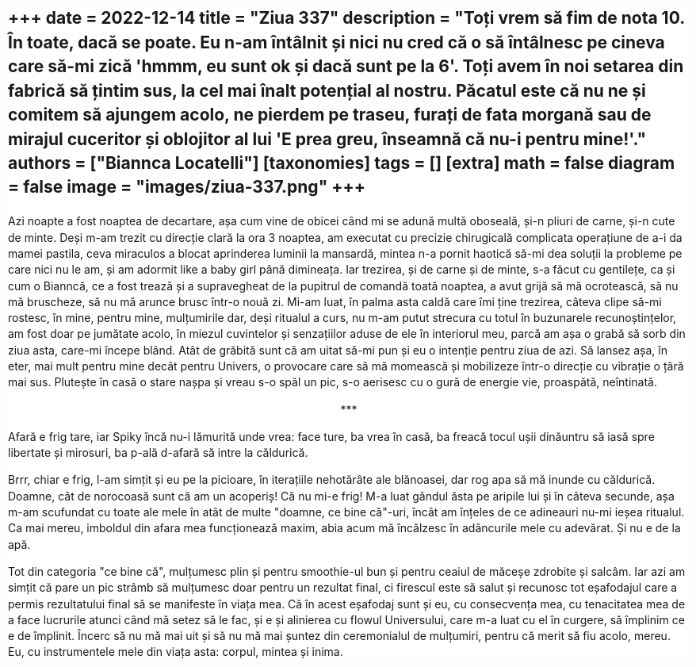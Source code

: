 
+++
date = 2022-12-14
title = "Ziua 337"
description = "Toți vrem să fim de nota 10. În toate, dacă se poate. Eu n-am întâlnit și nici nu cred că o să întâlnesc pe cineva care să-mi zică 'hmmm, eu sunt ok și dacă sunt pe la 6'. Toți avem în noi setarea din fabrică să țintim sus, la cel mai înalt potențial al nostru. Păcatul este că nu ne și comitem să ajungem acolo, ne pierdem pe traseu, furați de fata morgană sau de mirajul cuceritor și oblojitor al lui 'E prea greu, înseamnă că nu-i pentru mine!'."
authors = ["Biannca Locatelli"]
[taxonomies]
tags = []
[extra]
math = false
diagram = false
image = "images/ziua-337.png"
+++
---

Azi noapte a fost noaptea de decartare, așa cum vine de obicei când mi se adună multă oboseală, și-n pliuri de carne, și-n cute de minte. Deși m-am trezit cu direcție clară la ora 3 noaptea, am executat cu precizie chirugicală complicata operațiune de a-i da mamei pastila, ceva miraculos a blocat aprinderea luminii la mansardă, mintea n-a pornit haotică să-mi dea soluții la probleme pe care nici nu le am, și am adormit like a baby girl până dimineața. Iar trezirea, și de carne și de minte, s-a făcut cu gentilețe, ca și cum o Bianncă, ce a fost trează și a supravegheat de la pupitrul de comandă toată noaptea, a avut grijă să mă ocrotească, să nu mă bruscheze, să nu mă arunce brusc într-o nouă zi. Mi-am luat, în palma asta caldă care îmi ține trezirea, câteva clipe să-mi rostesc, în mine, pentru mine, mulțumirile dar, deși ritualul a curs, nu m-am putut strecura cu totul în buzunarele recunoștințelor, am fost doar pe jumătate acolo, în miezul cuvintelor și senzațiilor aduse de ele în interiorul meu, parcă am așa o grabă să sorb din ziua asta, care-mi începe blând. Atât de grăbită sunt că am uitat să-mi pun și eu o intenție pentru ziua de azi. Să lansez așa, în eter, mai mult pentru mine decât pentru Univers, o provocare care să mă momească și mobilizeze într-o direcție cu vibrație o țâră mai sus. Plutește în casă o stare nașpa și vreau s-o spăl un pic, s-o aerisesc cu o gură de energie vie, proaspătă, neîntinată.

<p style="text-align: center;">***</p>

Afară e frig tare, iar Spiky încă nu-i lămurită unde vrea: face ture, ba vrea în casă, ba freacă tocul ușii dinăuntru să iasă spre libertate și mirosuri, ba p-ală d-afară să intre la căldurică.

Brrr, chiar e frig, l-am simțit și eu pe la picioare, în iterațiile nehotărâte ale blănoasei, dar rog apa să mă inunde cu căldurică. Doamne, cât de norocoasă sunt că am un acoperiș! Că nu mi-e frig! M-a luat gândul ăsta pe aripile lui și în câteva secunde, așa m-am scufundat cu toate ale mele în atât de multe "doamne, ce bine că"-uri, încât am înțeles de ce adineauri nu-mi ieșea ritualul. Ca mai mereu, imboldul din afara mea funcționează maxim, abia acum mă încălzesc în adâncurile mele cu adevărat. Și nu e de la apă.

Tot din categoria "ce bine că", mulțumesc plin și pentru smoothie-ul bun și pentru ceaiul de măceșe zdrobite și salcâm. Iar azi am simțit că pare un pic strâmb să mulțumesc doar pentru un rezultat final, ci firescul este să salut și recunosc tot eșafodajul care a permis rezultatului final să se manifeste în viața mea. Că în acest eșafodaj sunt și eu, cu consecvența mea, cu tenacitatea mea de a face lucrurile atunci când mă setez să le fac, și e și alinierea cu flowul Universului, care m-a luat cu el în curgere, să împlinim ce e de împlinit. Încerc să nu mă mai uit și să nu mă mai șuntez din ceremonialul de mulțumiri, pentru că merit să fiu acolo, mereu. Eu, cu instrumentele mele din viața asta: corpul, mintea și inima.
